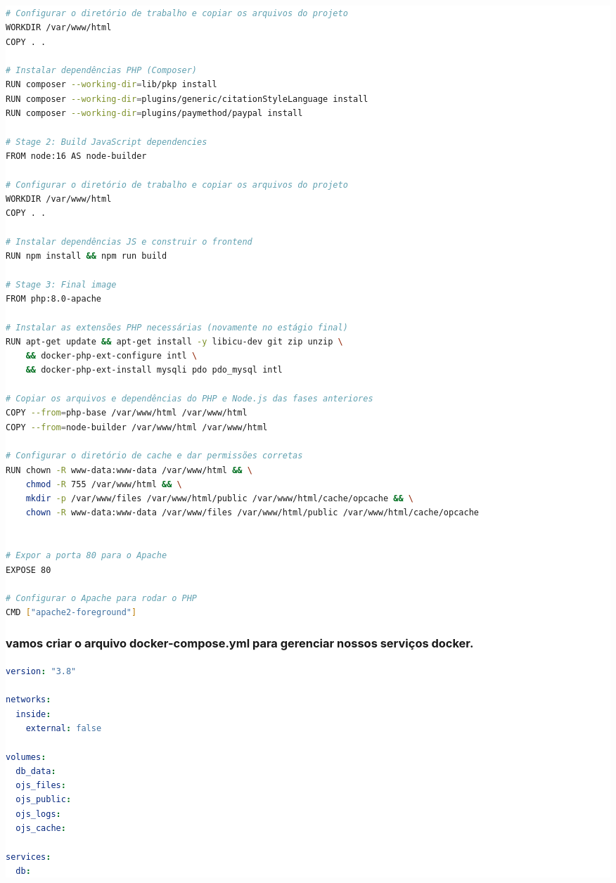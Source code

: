 ```sh
# Configurar o diretório de trabalho e copiar os arquivos do projeto
WORKDIR /var/www/html
COPY . .

# Instalar dependências PHP (Composer)
RUN composer --working-dir=lib/pkp install
RUN composer --working-dir=plugins/generic/citationStyleLanguage install
RUN composer --working-dir=plugins/paymethod/paypal install

# Stage 2: Build JavaScript dependencies
FROM node:16 AS node-builder

# Configurar o diretório de trabalho e copiar os arquivos do projeto
WORKDIR /var/www/html
COPY . .

# Instalar dependências JS e construir o frontend
RUN npm install && npm run build

# Stage 3: Final image
FROM php:8.0-apache

# Instalar as extensões PHP necessárias (novamente no estágio final)
RUN apt-get update && apt-get install -y libicu-dev git zip unzip \
    && docker-php-ext-configure intl \
    && docker-php-ext-install mysqli pdo pdo_mysql intl

# Copiar os arquivos e dependências do PHP e Node.js das fases anteriores
COPY --from=php-base /var/www/html /var/www/html
COPY --from=node-builder /var/www/html /var/www/html

# Configurar o diretório de cache e dar permissões corretas
RUN chown -R www-data:www-data /var/www/html && \
    chmod -R 755 /var/www/html && \
    mkdir -p /var/www/files /var/www/html/public /var/www/html/cache/opcache && \
    chown -R www-data:www-data /var/www/files /var/www/html/public /var/www/html/cache/opcache


# Expor a porta 80 para o Apache
EXPOSE 80

# Configurar o Apache para rodar o PHP
CMD ["apache2-foreground"]
```

### vamos criar o arquivo docker-compose.yml para gerenciar nossos serviços docker.
```yml
version: "3.8"

networks:
  inside:
    external: false

volumes:
  db_data:
  ojs_files:
  ojs_public:
  ojs_logs:
  ojs_cache:

services:
  db:
```
